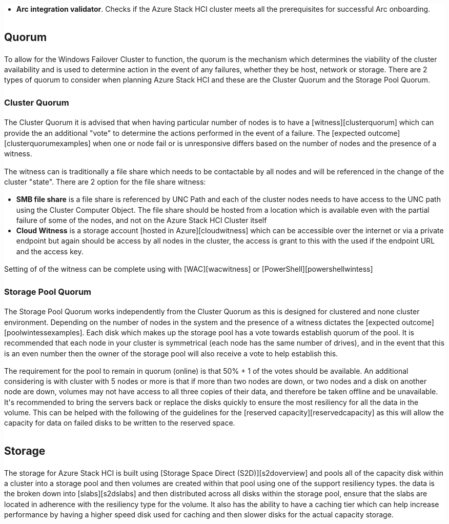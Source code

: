 -   **Arc integration validator**. Checks if the Azure Stack HCI cluster meets all the prerequisites for successful Arc onboarding.


## Quorum

To allow for the Windows Failover Cluster to function, the quorum is the mechanism which determines the viability of the cluster availability and is used to determine action in the event of any failures, whether they be host, network or storage.  There are 2 types of quorum to consider when planning Azure Stack HCI and these are the Cluster Quorum and the Storage Pool Quorum.

### Cluster Quorum

The Cluster Quorum it is advised that when having particular number of nodes is to have a [witness][clusterquorum] which can provide the an additional "vote" to determine the actions performed in the event of a failure.  The [expected outcome][clusterquorumexamples] when one or node fail or is unresponsive differs based on the number of nodes and the presence of a witness.

The witness can is traditionally a file share which needs to be contactable by all nodes and will be referenced in the change of the cluster "state".  There are 2 option for the file share witness:

-   **SMB file share** is a file share is referenced by UNC Path and each of the cluster nodes needs to have access to the UNC path using the Cluster Computer Object.  The file share should be hosted from a location which is available even with the partial failure of some of the nodes, and not on the Azure Stack HCI Cluster itself
-   **Cloud Witness** is a storage account [hosted in Azure][cloudwitness] which can be accessible over the internet or via a private endpoint but again should be access by all nodes in the cluster, the access is grant to this with the used if the endpoint URL and the access key.

Setting of of the witness can be complete using with [WAC][wacwitness] or [PowerShell][powershellwintess]

### Storage Pool Quorum

The Storage Pool Quorum works independently from the Cluster Quorum as this is designed for clustered and none cluster environment.  Depending on the number of nodes in the system and the presence of a witness dictates the [expected outcome][poolwintessexamples].  Each disk which makes up the storage pool has a vote towards establish quorum of the pool.  It is recommended that each node in your cluster is symmetrical (each node has the same number of drives), and in the event that this is an even number then the owner of the storage pool will also receive a vote to help establish this.

The requirement for the pool to remain in quorum (online) is that 50% + 1 of the votes should be available.  An additional considering is with cluster with 5 nodes or more is that if more than two nodes are down, or two nodes and a disk on another node are down, volumes may not have access to all three copies of their data, and therefore be taken offline and be unavailable. It's recommended to bring the servers back or replace the disks quickly to ensure the most resiliency for all the data in the volume.  This can be helped with the following of the guidelines for the [reserved capacity][reservedcapacity] as this will allow the capacity for data on failed disks to be written to the reserved space.


## Storage

The storage for Azure Stack HCI is built using [Storage Space Direct (S2D)][s2doverview] and pools all of the capacity disk within a cluster into a storage pool and then volumes are created within that pool using one of the support resiliency types.  the data is the broken down into [slabs][s2dslabs] and then distributed across all disks within the storage pool, ensure that the slabs are located in adherence with the resiliency type for the volume.  It also has the ability to have a caching tier which can help increase performance by having a higher speed disk used for caching and then slower disks for the actual capacity storage.
